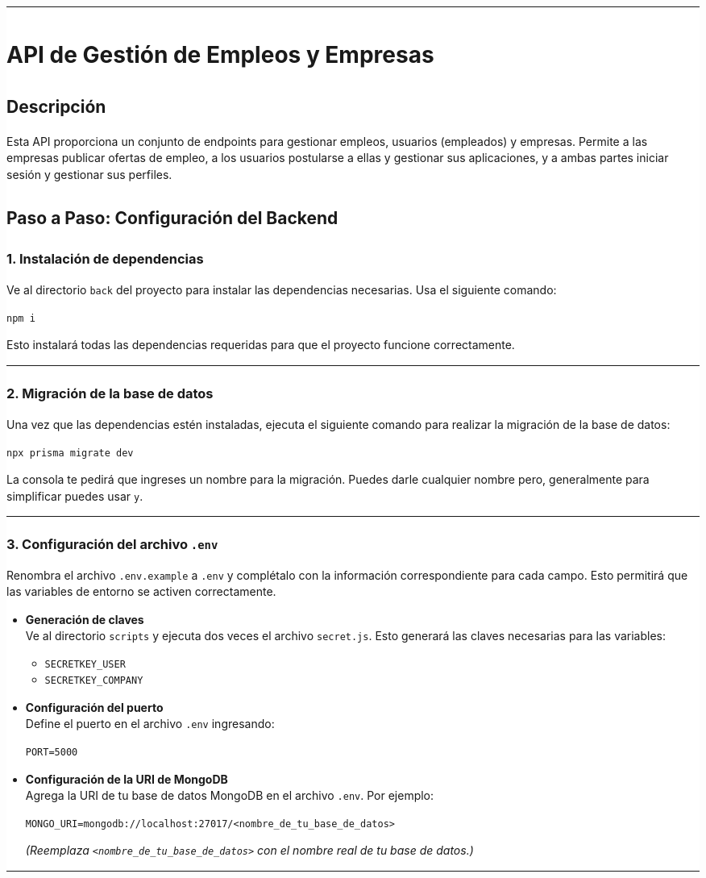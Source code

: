 
---

# API de Gestión de Empleos y Empresas

## Descripción

Esta API proporciona un conjunto de endpoints para gestionar empleos, usuarios (empleados) y empresas. Permite a las empresas publicar ofertas de empleo, a los usuarios postularse a ellas y gestionar sus aplicaciones, y a ambas partes iniciar sesión y gestionar sus perfiles.

## Paso a Paso: Configuración del Backend

### 1. Instalación de dependencias  
Ve al directorio `back` del proyecto para instalar las dependencias necesarias. Usa el siguiente comando:  
```
npm i
```  
Esto instalará todas las dependencias requeridas para que el proyecto funcione correctamente.

---

### 2. Migración de la base de datos  
Una vez que las dependencias estén instaladas, ejecuta el siguiente comando para realizar la migración de la base de datos:  
```
npx prisma migrate dev
```  
La consola te pedirá que ingreses un nombre para la migración. Puedes darle cualquier nombre pero, generalmente para simplificar puedes usar `y`.

---

### 3. Configuración del archivo `.env`  
Renombra el archivo `.env.example` a `.env` y complétalo con la información correspondiente para cada campo. Esto permitirá que las variables de entorno se activen correctamente.

- **Generación de claves**  
  Ve al directorio `scripts` y ejecuta dos veces el archivo `secret.js`. Esto generará las claves necesarias para las variables:  
  - `SECRETKEY_USER`  
  - `SECRETKEY_COMPANY`  

- **Configuración del puerto**  
  Define el puerto en el archivo `.env` ingresando:  
  ```
  PORT=5000
  ```

- **Configuración de la URI de MongoDB**  
  Agrega la URI de tu base de datos MongoDB en el archivo `.env`. Por ejemplo:  
  ```
  MONGO_URI=mongodb://localhost:27017/<nombre_de_tu_base_de_datos>
  ```  
  *(Reemplaza `<nombre_de_tu_base_de_datos>` con el nombre real de tu base de datos.)*

---